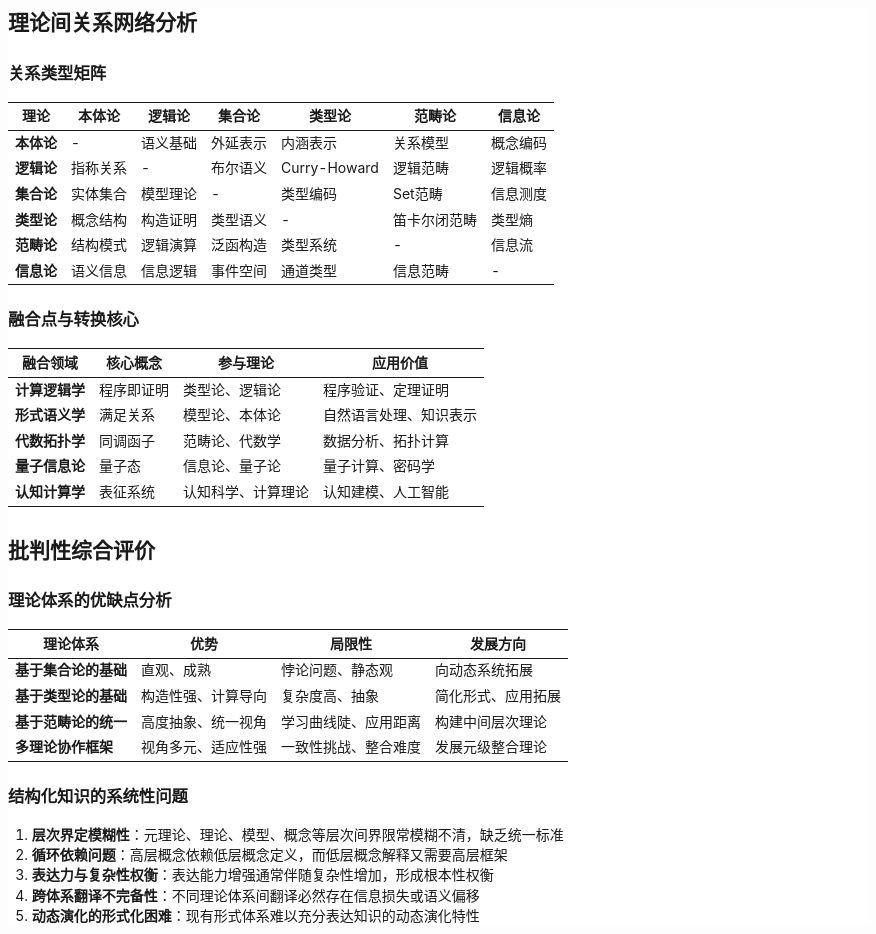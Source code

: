 ## 理论间关系网络分析

### 关系类型矩阵

| 理论 | 本体论 | 逻辑论 | 集合论 | 类型论 | 范畴论 | 信息论 |
|------|--------|--------|--------|--------|--------|--------|
| **本体论** | - | 语义基础 | 外延表示 | 内涵表示 | 关系模型 | 概念编码 |
| **逻辑论** | 指称关系 | - | 布尔语义 | Curry-Howard | 逻辑范畴 | 逻辑概率 |
| **集合论** | 实体集合 | 模型理论 | - | 类型编码 | Set范畴 | 信息测度 |
| **类型论** | 概念结构 | 构造证明 | 类型语义 | - | 笛卡尔闭范畴 | 类型熵 |
| **范畴论** | 结构模式 | 逻辑演算 | 泛函构造 | 类型系统 | - | 信息流 |
| **信息论** | 语义信息 | 信息逻辑 | 事件空间 | 通道类型 | 信息范畴 | - |

### 融合点与转换核心

| 融合领域 | 核心概念 | 参与理论 | 应用价值 |
|----------|----------|----------|----------|
| **计算逻辑学** | 程序即证明 | 类型论、逻辑论 | 程序验证、定理证明 |
| **形式语义学** | 满足关系 | 模型论、本体论 | 自然语言处理、知识表示 |
| **代数拓扑学** | 同调函子 | 范畴论、代数学 | 数据分析、拓扑计算 |
| **量子信息论** | 量子态 | 信息论、量子论 | 量子计算、密码学 |
| **认知计算学** | 表征系统 | 认知科学、计算理论 | 认知建模、人工智能 |

## 批判性综合评价

### 理论体系的优缺点分析

| 理论体系 | 优势 | 局限性 | 发展方向 |
|----------|------|--------|----------|
| **基于集合论的基础** | 直观、成熟 | 悖论问题、静态观 | 向动态系统拓展 |
| **基于类型论的基础** | 构造性强、计算导向 | 复杂度高、抽象 | 简化形式、应用拓展 |
| **基于范畴论的统一** | 高度抽象、统一视角 | 学习曲线陡、应用距离 | 构建中间层次理论 |
| **多理论协作框架** | 视角多元、适应性强 | 一致性挑战、整合难度 | 发展元级整合理论 |

### 结构化知识的系统性问题

1. **层次界定模糊性**：元理论、理论、模型、概念等层次间界限常模糊不清，缺乏统一标准
2. **循环依赖问题**：高层概念依赖低层概念定义，而低层概念解释又需要高层框架
3. **表达力与复杂性权衡**：表达能力增强通常伴随复杂性增加，形成根本性权衡
4. **跨体系翻译不完备性**：不同理论体系间翻译必然存在信息损失或语义偏移
5. **动态演化的形式化困难**：现有形式体系难以充分表达知识的动态演化特性
